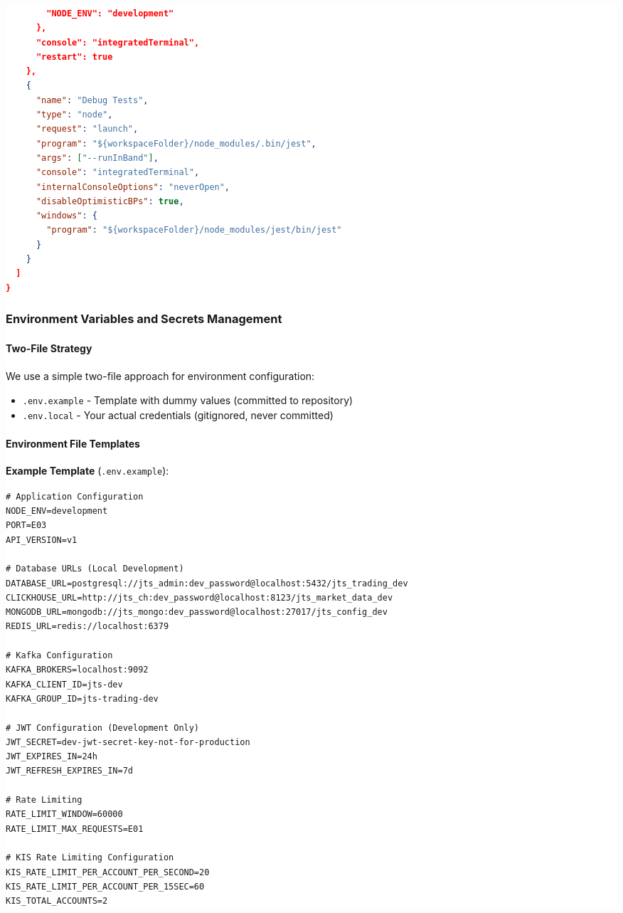 ```json
        "NODE_ENV": "development"
      },
      "console": "integratedTerminal",
      "restart": true
    },
    {
      "name": "Debug Tests",
      "type": "node",
      "request": "launch",
      "program": "${workspaceFolder}/node_modules/.bin/jest",
      "args": ["--runInBand"],
      "console": "integratedTerminal",
      "internalConsoleOptions": "neverOpen",
      "disableOptimisticBPs": true,
      "windows": {
        "program": "${workspaceFolder}/node_modules/jest/bin/jest"
      }
    }
  ]
}
```

### Environment Variables and Secrets Management

#### Two-File Strategy

We use a simple two-file approach for environment configuration:

- `.env.example` - Template with dummy values (committed to repository)
- `.env.local` - Your actual credentials (gitignored, never committed)

#### Environment File Templates

**Example Template** (`.env.example`):

```env
# Application Configuration
NODE_ENV=development
PORT=E03
API_VERSION=v1

# Database URLs (Local Development)
DATABASE_URL=postgresql://jts_admin:dev_password@localhost:5432/jts_trading_dev
CLICKHOUSE_URL=http://jts_ch:dev_password@localhost:8123/jts_market_data_dev
MONGODB_URL=mongodb://jts_mongo:dev_password@localhost:27017/jts_config_dev
REDIS_URL=redis://localhost:6379

# Kafka Configuration
KAFKA_BROKERS=localhost:9092
KAFKA_CLIENT_ID=jts-dev
KAFKA_GROUP_ID=jts-trading-dev

# JWT Configuration (Development Only)
JWT_SECRET=dev-jwt-secret-key-not-for-production
JWT_EXPIRES_IN=24h
JWT_REFRESH_EXPIRES_IN=7d

# Rate Limiting
RATE_LIMIT_WINDOW=60000
RATE_LIMIT_MAX_REQUESTS=E01

# KIS Rate Limiting Configuration
KIS_RATE_LIMIT_PER_ACCOUNT_PER_SECOND=20
KIS_RATE_LIMIT_PER_ACCOUNT_PER_15SEC=60
KIS_TOTAL_ACCOUNTS=2
```